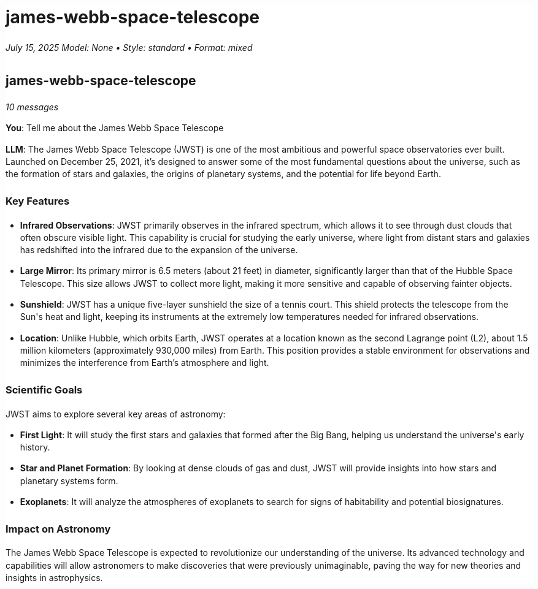 # james-webb-space-telescope
*July 15, 2025*
*Model: None • Style: standard • Format: mixed*

## james-webb-space-telescope
*10 messages*

**You**: Tell me about the James Webb Space Telescope

**LLM**: The James Webb Space Telescope (JWST) is one of the most ambitious and powerful space observatories ever built. Launched on December 25, 2021, it’s designed to answer some of the most fundamental questions about the universe, such as the formation of stars and galaxies, the origins of planetary systems, and the potential for life beyond Earth.

### Key Features

- **Infrared Observations**: JWST primarily observes in the infrared spectrum, which allows it to see through dust clouds that often obscure visible light. This capability is crucial for studying the early universe, where light from distant stars and galaxies has redshifted into the infrared due to the expansion of the universe.

- **Large Mirror**: Its primary mirror is 6.5 meters (about 21 feet) in diameter, significantly larger than that of the Hubble Space Telescope. This size allows JWST to collect more light, making it more sensitive and capable of observing fainter objects.

- **Sunshield**: JWST has a unique five-layer sunshield the size of a tennis court. This shield protects the telescope from the Sun's heat and light, keeping its instruments at the extremely low temperatures needed for infrared observations.

- **Location**: Unlike Hubble, which orbits Earth, JWST operates at a location known as the second Lagrange point (L2), about 1.5 million kilometers (approximately 930,000 miles) from Earth. This position provides a stable environment for observations and minimizes the interference from Earth’s atmosphere and light.

### Scientific Goals

JWST aims to explore several key areas of astronomy:

- **First Light**: It will study the first stars and galaxies that formed after the Big Bang, helping us understand the universe's early history.

- **Star and Planet Formation**: By looking at dense clouds of gas and dust, JWST will provide insights into how stars and planetary systems form.

- **Exoplanets**: It will analyze the atmospheres of exoplanets to search for signs of habitability and potential biosignatures.

### Impact on Astronomy

The James Webb Space Telescope is expected to revolutionize our understanding of the universe. Its advanced technology and capabilities will allow astronomers to make discoveries that were previously unimaginable, paving the way for new theories and insights in astrophysics.
